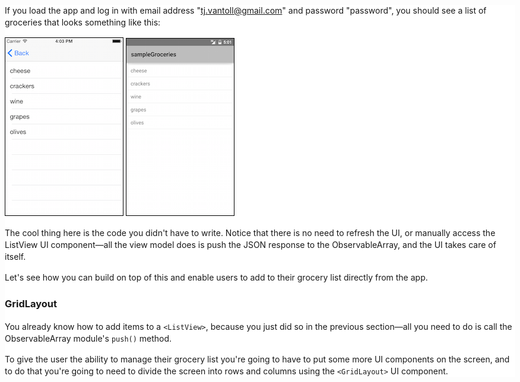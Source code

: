 If you load the app and log in with email address "tj.vantoll@gmail.com" and password "password", you should see a list of groceries that looks something like this:

![list 2](img/cli-getting-started/chapter4/ios/3.png)
![list 2](img/cli-getting-started/chapter4/android/3.png)

The cool thing here is the code you didn't have to write. Notice that there is no need to refresh the UI, or manually access the ListView UI component—all the view model does is push the JSON response to the ObservableArray, and the UI takes care of itself.

Let's see how you can build on top of this and enable users to add to their grocery list directly from the app.

### GridLayout

You already know how to add items to a `<ListView>`, because you just did so in the previous section—all you need to do is call the ObservableArray module's `push()` method.

To give the user the ability to manage their grocery list you're going to have to put some more UI components on the screen, and to do that you're going to need to divide the screen into rows and columns using the `<GridLayout>` UI component.

